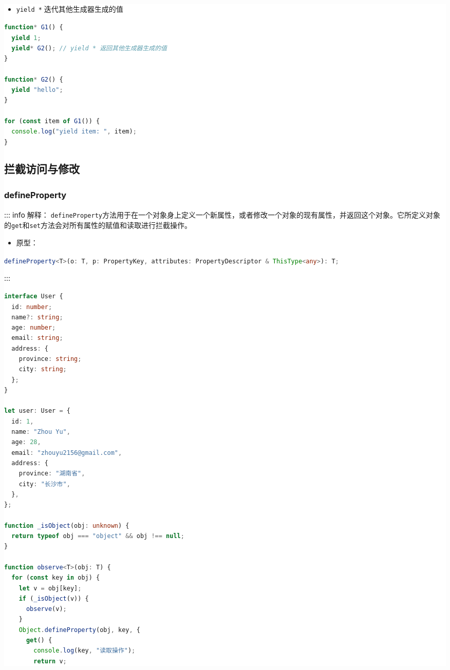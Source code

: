 - `yield *` 迭代其他生成器生成的值
```ts
function* G1() {
  yield 1;
  yield* G2(); // yield * 返回其他生成器生成的值
}

function* G2() {
  yield "hello";
}

for (const item of G1()) {
  console.log("yield item: ", item);
}
```


## 拦截访问与修改
### defineProperty
::: info 解释：
`defineProperty`方法用于在一个对象身上定义一个新属性，或者修改一个对象的现有属性，并返回这个对象。它所定义对象的`get`和`set`方法会对所有属性的赋值和读取进行拦截操作。
- 原型：
```ts
defineProperty<T>(o: T, p: PropertyKey, attributes: PropertyDescriptor & ThisType<any>): T;
```
:::


```ts
interface User {
  id: number;
  name?: string;
  age: number;
  email: string;
  address: {
    province: string;
    city: string;
  };
}

let user: User = {
  id: 1,
  name: "Zhou Yu",
  age: 28,
  email: "zhouyu2156@gmail.com",
  address: {
    province: "湖南省",
    city: "长沙市",
  },
};

function _isObject(obj: unknown) {
  return typeof obj === "object" && obj !== null;
}

function observe<T>(obj: T) {
  for (const key in obj) {
    let v = obj[key];
    if (_isObject(v)) {
      observe(v);
    }
    Object.defineProperty(obj, key, {
      get() {
        console.log(key, "读取操作");
        return v;
```